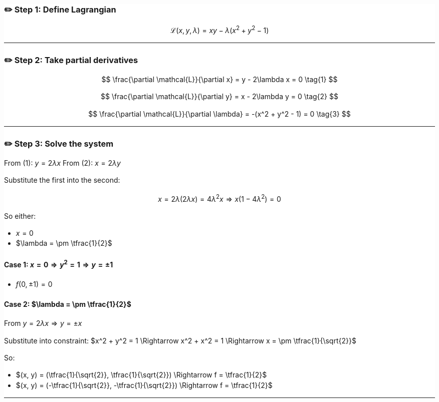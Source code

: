 
### ✏️ Step 1: Define Lagrangian

$$
\mathcal{L}(x, y, \lambda) = xy - \lambda(x^2 + y^2 - 1)
$$

---

### ✏️ Step 2: Take partial derivatives

$$
\frac{\partial \mathcal{L}}{\partial x} = y - 2\lambda x = 0 \tag{1}
$$

$$
\frac{\partial \mathcal{L}}{\partial y} = x - 2\lambda y = 0 \tag{2}
$$

$$
\frac{\partial \mathcal{L}}{\partial \lambda} = -(x^2 + y^2 - 1) = 0 \tag{3}
$$

---

### ✏️ Step 3: Solve the system

From (1): $y = 2\lambda x$
From (2): $x = 2\lambda y$

Substitute the first into the second:

$$
x = 2\lambda (2\lambda x) = 4\lambda^2 x
\Rightarrow x(1 - 4\lambda^2) = 0
$$

So either:

* $x = 0$
* $\lambda = \pm \tfrac{1}{2}$

#### Case 1: $x = 0 \Rightarrow y^2 = 1 \Rightarrow y = \pm1$

* $f(0, \pm1) = 0$

#### Case 2: $\lambda = \pm \tfrac{1}{2}$

From $y = 2\lambda x \Rightarrow y = \pm x$

Substitute into constraint:
$x^2 + y^2 = 1 \Rightarrow x^2 + x^2 = 1 \Rightarrow x = \pm \tfrac{1}{\sqrt{2}}$

So:

* $(x, y) = (\tfrac{1}{\sqrt{2}}, \tfrac{1}{\sqrt{2}}) \Rightarrow f = \tfrac{1}{2}$
* $(x, y) = (-\tfrac{1}{\sqrt{2}}, -\tfrac{1}{\sqrt{2}}) \Rightarrow f = \tfrac{1}{2}$

---